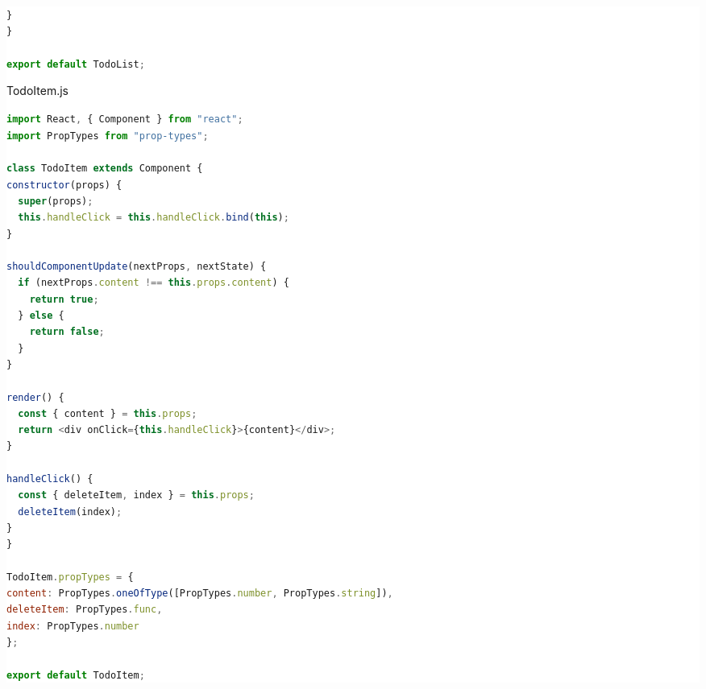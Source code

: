   ```js
  }
}

export default TodoList;

  ```
  
  TodoItem.js
  ```js
  import React, { Component } from "react";
import PropTypes from "prop-types";

class TodoItem extends Component {
  constructor(props) {
    super(props);
    this.handleClick = this.handleClick.bind(this);
  }

  shouldComponentUpdate(nextProps, nextState) {
    if (nextProps.content !== this.props.content) {
      return true;
    } else {
      return false;
    }
  }

  render() {
    const { content } = this.props;
    return <div onClick={this.handleClick}>{content}</div>;
  }

  handleClick() {
    const { deleteItem, index } = this.props;
    deleteItem(index);
  }
}

TodoItem.propTypes = {
  content: PropTypes.oneOfType([PropTypes.number, PropTypes.string]),
  deleteItem: PropTypes.func,
  index: PropTypes.number
};

export default TodoItem;

  ```
